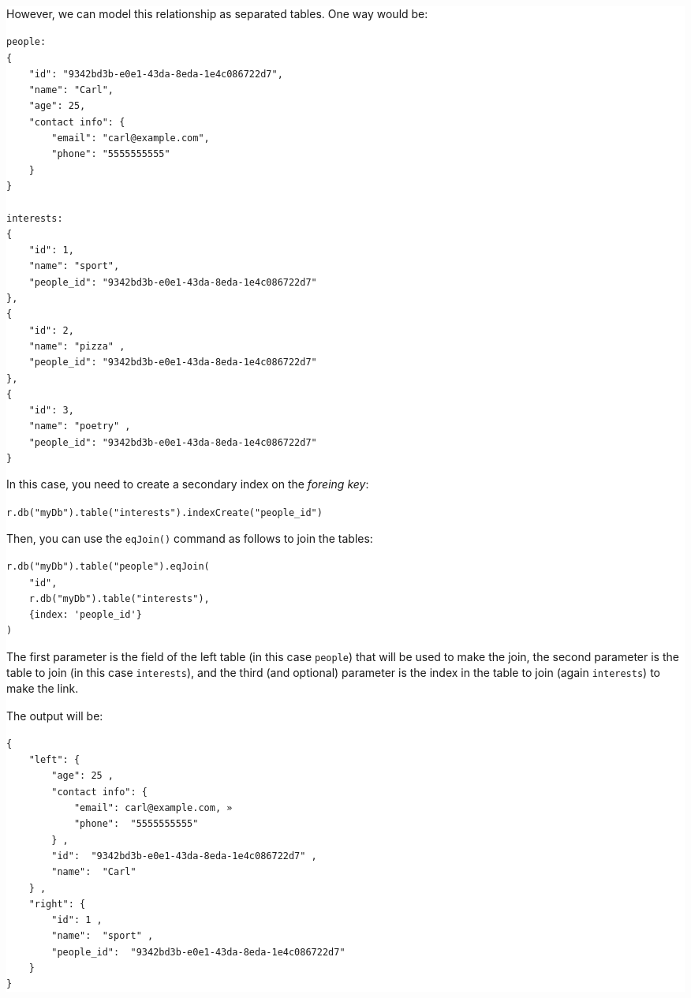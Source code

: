 However, we can model this relationship as separated tables. One way would be:
```
people:
{
	"id": "9342bd3b-e0e1-43da-8eda-1e4c086722d7",
    "name": "Carl",
	"age": 25,
	"contact info": {                           
		"email": "carl@example.com",
		"phone": "5555555555"
	}
}

interests:
{
    "id": 1,
    "name": "sport",
    "people_id": "9342bd3b-e0e1-43da-8eda-1e4c086722d7"
},
{
    "id": 2,
    "name": "pizza" ,
    "people_id": "9342bd3b-e0e1-43da-8eda-1e4c086722d7"
},
{
    "id": 3,
    "name": "poetry" ,
    "people_id": "9342bd3b-e0e1-43da-8eda-1e4c086722d7"
}
```

In this case, you need to create a secondary index on the *foreing key*:
```
r.db("myDb").table("interests").indexCreate("people_id")
```

Then, you can use the `eqJoin()` command as follows to join the tables:
```
r.db("myDb").table("people").eqJoin(
    "id", 
	r.db("myDb").table("interests"), 
	{index: 'people_id'}
)
```

The first parameter is the field of the left table (in this case `people`) that will be used to make the join, the second parameter is the table to join (in this case `interests`), and the third (and optional) parameter is the index in the table to join (again `interests`) to make the link.

The output will be:
```
{
    "left": {
        "age": 25 ,
        "contact info": {
            "email": carl@example.com, »
            "phone":  "5555555555"
        } ,
        "id":  "9342bd3b-e0e1-43da-8eda-1e4c086722d7" ,
        "name":  "Carl"
    } ,
    "right": {
        "id": 1 ,
        "name":  "sport" ,
        "people_id":  "9342bd3b-e0e1-43da-8eda-1e4c086722d7"
    }
}
```